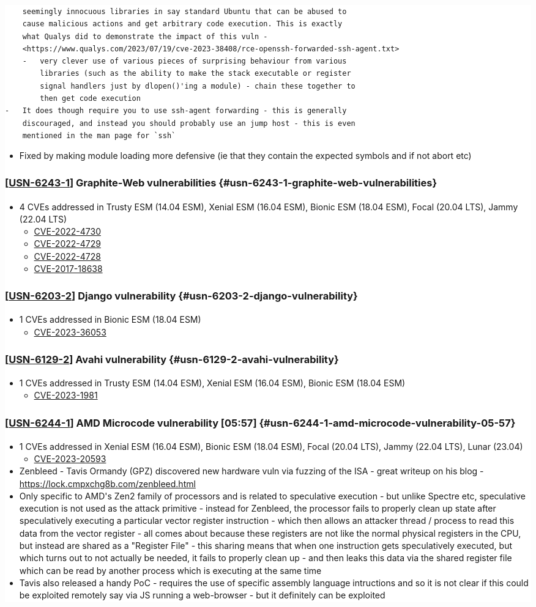         seemingly innocuous libraries in say standard Ubuntu that can be abused to
        cause malicious actions and get arbitrary code execution. This is exactly
        what Qualys did to demonstrate the impact of this vuln -
        <https://www.qualys.com/2023/07/19/cve-2023-38408/rce-openssh-forwarded-ssh-agent.txt>
        -   very clever use of various pieces of surprising behaviour from various
            libraries (such as the ability to make the stack executable or register
            signal handlers just by dlopen()'ing a module) - chain these together to
            then get code execution
    -   It does though require you to use ssh-agent forwarding - this is generally
        discouraged, and instead you should probably use an jump host - this is even
        mentioned in the man page for `ssh`
-   Fixed by making module loading more defensive (ie that they contain the
    expected symbols and if not abort etc)


### [[USN-6243-1](https://ubuntu.com/security/notices/USN-6243-1)] Graphite-Web vulnerabilities {#usn-6243-1-graphite-web-vulnerabilities}

-   4 CVEs addressed in Trusty ESM (14.04 ESM), Xenial ESM (16.04 ESM), Bionic ESM (18.04 ESM), Focal (20.04 LTS), Jammy (22.04 LTS)
    -   [CVE-2022-4730](https://ubuntu.com/security/CVE-2022-4730) <!-- medium -->
    -   [CVE-2022-4729](https://ubuntu.com/security/CVE-2022-4729) <!-- medium -->
    -   [CVE-2022-4728](https://ubuntu.com/security/CVE-2022-4728) <!-- medium -->
    -   [CVE-2017-18638](https://ubuntu.com/security/CVE-2017-18638) <!-- medium -->


### [[USN-6203-2](https://ubuntu.com/security/notices/USN-6203-2)] Django vulnerability {#usn-6203-2-django-vulnerability}

-   1 CVEs addressed in Bionic ESM (18.04 ESM)
    -   [CVE-2023-36053](https://ubuntu.com/security/CVE-2023-36053) <!-- medium -->


### [[USN-6129-2](https://ubuntu.com/security/notices/USN-6129-2)] Avahi vulnerability {#usn-6129-2-avahi-vulnerability}

-   1 CVEs addressed in Trusty ESM (14.04 ESM), Xenial ESM (16.04 ESM), Bionic ESM (18.04 ESM)
    -   [CVE-2023-1981](https://ubuntu.com/security/CVE-2023-1981) <!-- medium -->


### [[USN-6244-1](https://ubuntu.com/security/notices/USN-6244-1)] AMD Microcode vulnerability [05:57] {#usn-6244-1-amd-microcode-vulnerability-05-57}

-   1 CVEs addressed in Xenial ESM (16.04 ESM), Bionic ESM (18.04 ESM), Focal (20.04 LTS), Jammy (22.04 LTS), Lunar (23.04)
    -   [CVE-2023-20593](https://ubuntu.com/security/CVE-2023-20593) <!-- high -->
-   Zenbleed - Tavis Ormandy (GPZ) discovered new hardware vuln via fuzzing of the
    ISA - great writeup on his blog - <https://lock.cmpxchg8b.com/zenbleed.html>
-   Only specific to AMD's Zen2 family of processors and is related to speculative
    execution - but unlike Spectre etc, speculative execution is not used as the
    attack primitive - instead for Zenbleed, the processor fails to properly clean
    up state after speculatively executing a particular vector register
    instruction - which then allows an attacker thread / process to read this data
    from the vector register - all comes about because these registers are not
    like the normal physical registers in the CPU, but instead are shared as a
    "Register File" - this sharing means that when one instruction gets
    speculatively executed, but which turns out to not actually be needed, it
    fails to properly clean up - and then leaks this data via the shared register
    file which can be read by another process which is executing at the same time
-   Tavis also released a handy PoC - requires the use of specific assembly
    language intructions and so it is not clear if this could be exploited
    remotely say via JS running a web-browser - but it definitely can be exploited